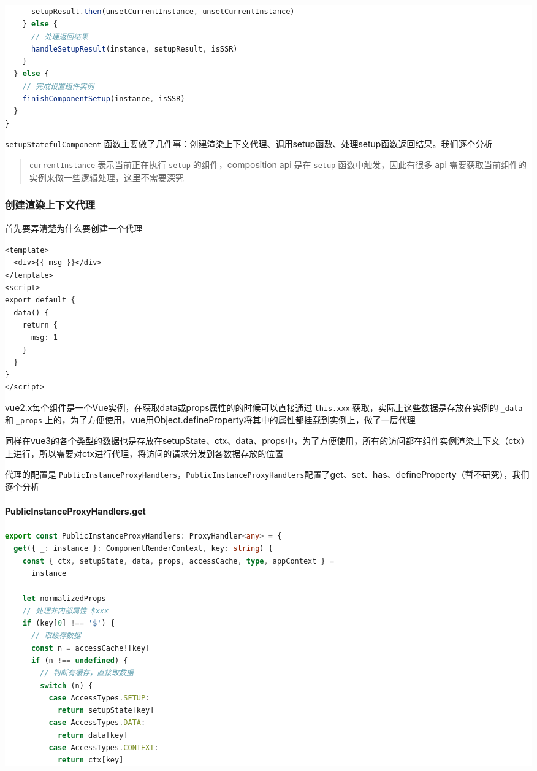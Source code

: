 ```ts
      setupResult.then(unsetCurrentInstance, unsetCurrentInstance)
    } else {
      // 处理返回结果
      handleSetupResult(instance, setupResult, isSSR)
    }
  } else {
    // 完成设置组件实例
    finishComponentSetup(instance, isSSR)
  }
}
```

<code>setupStatefulComponent</code> 函数主要做了几件事：创建渲染上下文代理、调用setup函数、处理setup函数返回结果。我们逐个分析

> <code>currentInstance</code> 表示当前正在执行 <code>setup</code> 的组件，composition api 是在 <code>setup</code> 函数中触发，因此有很多 api 需要获取当前组件的实例来做一些逻辑处理，这里不需要深究

### 创建渲染上下文代理

首先要弄清楚为什么要创建一个代理

```vue
<template>
  <div>{{ msg }}</div>
</template>
<script>
export default {
  data() {
    return {
      msg: 1
    }
  }
}
</script>
```

vue2.x每个组件是一个Vue实例，在获取data或props属性的的时候可以直接通过 <code>this.xxx</code> 获取，实际上这些数据是存放在实例的 <code>_data</code> 和 <code>_props</code> 上的，为了方便使用，vue用Object.defineProperty将其中的属性都挂载到实例上，做了一层代理

同样在vue3的各个类型的数据也是存放在setupState、ctx、data、props中，为了方便使用，所有的访问都在组件实例渲染上下文（ctx）上进行，所以需要对ctx进行代理，将访问的请求分发到各数据存放的位置

代理的配置是 <code>PublicInstanceProxyHandlers</code>，<code>PublicInstanceProxyHandlers</code>配置了get、set、has、defineProperty（暂不研究），我们逐个分析

#### PublicInstanceProxyHandlers.get

```ts
export const PublicInstanceProxyHandlers: ProxyHandler<any> = {
  get({ _: instance }: ComponentRenderContext, key: string) {
    const { ctx, setupState, data, props, accessCache, type, appContext } =
      instance

    let normalizedProps
    // 处理非内部属性 $xxx
    if (key[0] !== '$') {
      // 取缓存数据
      const n = accessCache![key]
      if (n !== undefined) {
        // 判断有缓存，直接取数据
        switch (n) {
          case AccessTypes.SETUP:
            return setupState[key]
          case AccessTypes.DATA:
            return data[key]
          case AccessTypes.CONTEXT:
            return ctx[key]
```